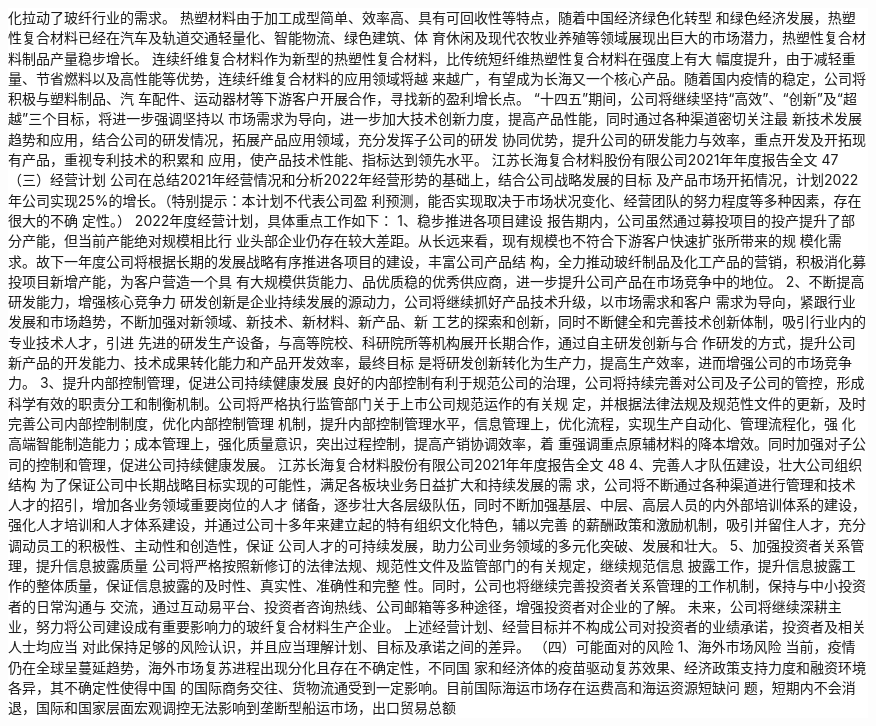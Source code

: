 化拉动了玻纤行业的需求。
热塑材料由于加工成型简单、效率高、具有可回收性等特点，随着中国经济绿色化转型
和绿色经济发展，热塑性复合材料已经在汽车及轨道交通轻量化、智能物流、绿色建筑、体
育休闲及现代农牧业养殖等领域展现出巨大的市场潜力，热塑性复合材料制品产量稳步增长。
连续纤维复合材料作为新型的热塑性复合材料，比传统短纤维热塑性复合材料在强度上有大
幅度提升，由于减轻重量、节省燃料以及高性能等优势，连续纤维复合材料的应用领域将越
来越广，有望成为长海又一个核心产品。随着国内疫情的稳定，公司将积极与塑料制品、汽
车配件、运动器材等下游客户开展合作，寻找新的盈利增长点。
“十四五”期间，公司将继续坚持“高效”、“创新”及“超越”三个目标，将进一步强调坚持以
市场需求为导向，进一步加大技术创新力度，提高产品性能，同时通过各种渠道密切关注最
新技术发展趋势和应用，结合公司的研发情况，拓展产品应用领域，充分发挥子公司的研发
协同优势，提升公司的研发能力与效率，重点开发及开拓现有产品，重视专利技术的积累和
应用，使产品技术性能、指标达到领先水平。
江苏长海复合材料股份有限公司2021年年度报告全文
47
（三）经营计划
公司在总结2021年经营情况和分析2022年经营形势的基础上，结合公司战略发展的目标
及产品市场开拓情况，计划2022年公司实现25%的增长。（特别提示：本计划不代表公司盈
利预测，能否实现取决于市场状况变化、经营团队的努力程度等多种因素，存在很大的不确
定性。）
2022年度经营计划，具体重点工作如下：
1、稳步推进各项目建设
报告期内，公司虽然通过募投项目的投产提升了部分产能，但当前产能绝对规模相比行
业头部企业仍存在较大差距。从长远来看，现有规模也不符合下游客户快速扩张所带来的规
模化需求。故下一年度公司将根据长期的发展战略有序推进各项目的建设，丰富公司产品结
构，全力推动玻纤制品及化工产品的营销，积极消化募投项目新增产能，为客户营造一个具
有大规模供货能力、品优质稳的优秀供应商，进一步提升公司产品在市场竞争中的地位。
2、不断提高研发能力，增强核心竞争力
研发创新是企业持续发展的源动力，公司将继续抓好产品技术升级，以市场需求和客户
需求为导向，紧跟行业发展和市场趋势，不断加强对新领域、新技术、新材料、新产品、新
工艺的探索和创新，同时不断健全和完善技术创新体制，吸引行业内的专业技术人才，引进
先进的研发生产设备，与高等院校、科研院所等机构展开长期合作，通过自主研发创新与合
作研发的方式，提升公司新产品的开发能力、技术成果转化能力和产品开发效率，最终目标
是将研发创新转化为生产力，提高生产效率，进而增强公司的市场竞争力。
3、提升内部控制管理，促进公司持续健康发展
良好的内部控制有利于规范公司的治理，公司将持续完善对公司及子公司的管控，形成
科学有效的职责分工和制衡机制。公司将严格执行监管部门关于上市公司规范运作的有关规
定，并根据法律法规及规范性文件的更新，及时完善公司内部控制制度，优化内部控制管理
机制，提升内部控制管理水平，信息管理上，优化流程，实现生产自动化、管理流程化，强
化高端智能制造能力；成本管理上，强化质量意识，突出过程控制，提高产销协调效率，着
重强调重点原辅材料的降本增效。同时加强对子公司的控制和管理，促进公司持续健康发展。
江苏长海复合材料股份有限公司2021年年度报告全文
48
4、完善人才队伍建设，壮大公司组织结构
为了保证公司中长期战略目标实现的可能性，满足各板块业务日益扩大和持续发展的需
求，公司将不断通过各种渠道进行管理和技术人才的招引，增加各业务领域重要岗位的人才
储备，逐步壮大各层级队伍，同时不断加强基层、中层、高层人员的内外部培训体系的建设，
强化人才培训和人才体系建设，并通过公司十多年来建立起的特有组织文化特色，辅以完善
的薪酬政策和激励机制，吸引并留住人才，充分调动员工的积极性、主动性和创造性，保证
公司人才的可持续发展，助力公司业务领域的多元化突破、发展和壮大。
5、加强投资者关系管理，提升信息披露质量
公司将严格按照新修订的法律法规、规范性文件及监管部门的有关规定，继续规范信息
披露工作，提升信息披露工作的整体质量，保证信息披露的及时性、真实性、准确性和完整
性。同时，公司也将继续完善投资者关系管理的工作机制，保持与中小投资者的日常沟通与
交流，通过互动易平台、投资者咨询热线、公司邮箱等多种途径，增强投资者对企业的了解。
未来，公司将继续深耕主业，努力将公司建设成有重要影响力的玻纤复合材料生产企业。
上述经营计划、经营目标并不构成公司对投资者的业绩承诺，投资者及相关人士均应当
对此保持足够的风险认识，并且应当理解计划、目标及承诺之间的差异。
（四）可能面对的风险
1、海外市场风险
当前，疫情仍在全球呈蔓延趋势，海外市场复苏进程出现分化且存在不确定性，不同国
家和经济体的疫苗驱动复苏效果、经济政策支持力度和融资环境各异，其不确定性使得中国
的国际商务交往、货物流通受到一定影响。目前国际海运市场存在运费高和海运资源短缺问
题，短期内不会消退，国际和国家层面宏观调控无法影响到垄断型船运市场，出口贸易总额